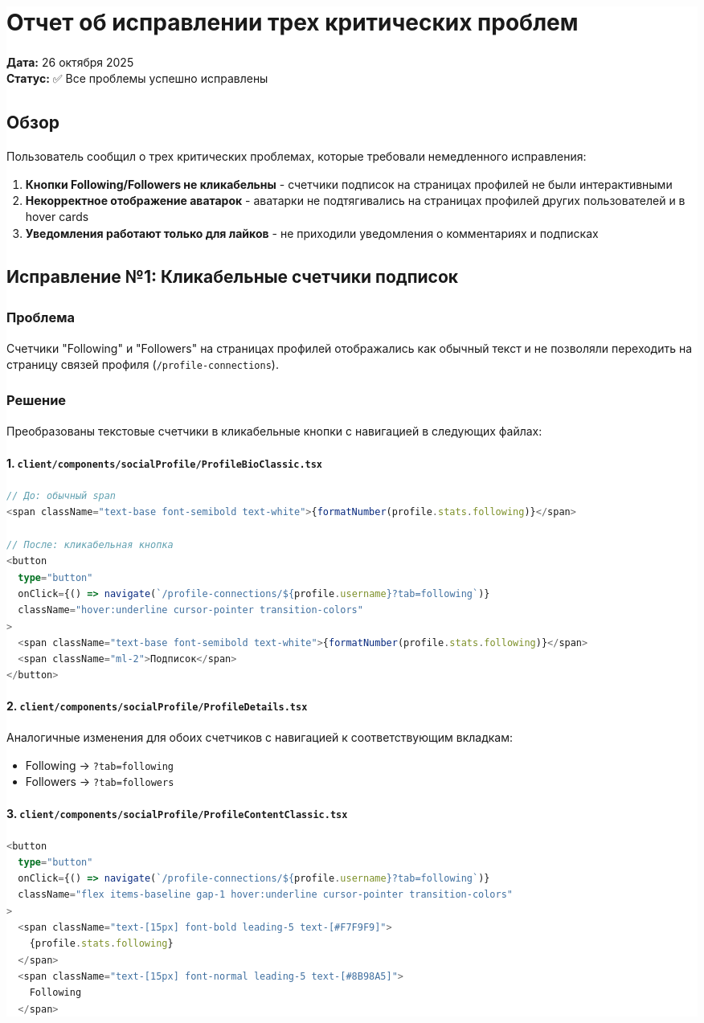 # Отчет об исправлении трех критических проблем

**Дата:** 26 октября 2025  
**Статус:** ✅ Все проблемы успешно исправлены

## Обзор

Пользователь сообщил о трех критических проблемах, которые требовали немедленного исправления:

1. **Кнопки Following/Followers не кликабельны** - счетчики подписок на страницах профилей не были интерактивными
2. **Некорректное отображение аватарок** - аватарки не подтягивались на страницах профилей других пользователей и в hover cards
3. **Уведомления работают только для лайков** - не приходили уведомления о комментариях и подписках

## Исправление №1: Кликабельные счетчики подписок

### Проблема
Счетчики "Following" и "Followers" на страницах профилей отображались как обычный текст и не позволяли переходить на страницу связей профиля (`/profile-connections`).

### Решение
Преобразованы текстовые счетчики в кликабельные кнопки с навигацией в следующих файлах:

#### 1. `client/components/socialProfile/ProfileBioClassic.tsx`
```typescript
// До: обычный span
<span className="text-base font-semibold text-white">{formatNumber(profile.stats.following)}</span>

// После: кликабельная кнопка
<button
  type="button"
  onClick={() => navigate(`/profile-connections/${profile.username}?tab=following`)}
  className="hover:underline cursor-pointer transition-colors"
>
  <span className="text-base font-semibold text-white">{formatNumber(profile.stats.following)}</span>
  <span className="ml-2">Подписок</span>
</button>
```

#### 2. `client/components/socialProfile/ProfileDetails.tsx`
Аналогичные изменения для обоих счетчиков с навигацией к соответствующим вкладкам:
- Following → `?tab=following`
- Followers → `?tab=followers`

#### 3. `client/components/socialProfile/ProfileContentClassic.tsx`
```typescript
<button
  type="button"
  onClick={() => navigate(`/profile-connections/${profile.username}?tab=following`)}
  className="flex items-baseline gap-1 hover:underline cursor-pointer transition-colors"
>
  <span className="text-[15px] font-bold leading-5 text-[#F7F9F9]">
    {profile.stats.following}
  </span>
  <span className="text-[15px] font-normal leading-5 text-[#8B98A5]">
    Following
  </span>
```